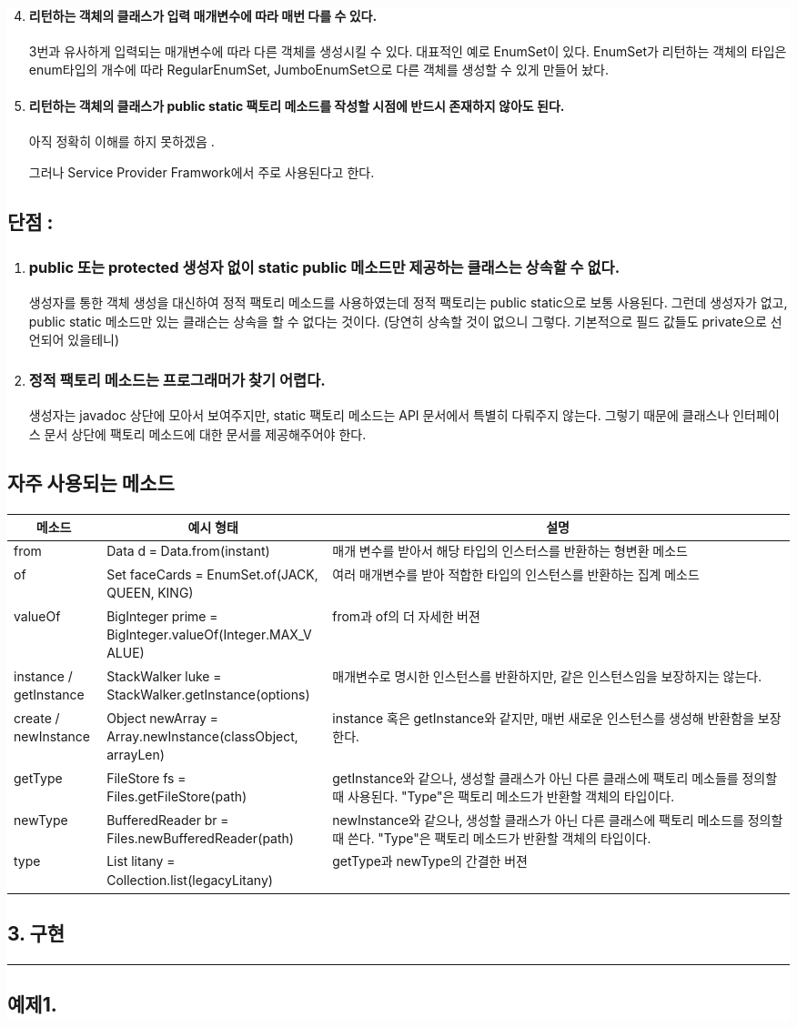    

4. #### 리턴하는 객체의 클래스가 입력 매개변수에 따라 매번 다를 수 있다. 

   3번과 유사하게 입력되는 매개변수에 따라 다른 객체를 생성시킬 수 있다. 대표적인 예로 EnumSet이 있다. EnumSet가 리턴하는 객체의 타입은 enum타입의 개수에 따라 RegularEnumSet, JumboEnumSet으로 다른 객체를 생성할 수 있게 만들어 놨다. 

   

5. #### 리턴하는 객체의 클래스가 public static 팩토리 메소드를 작성할 시점에 반드시 존재하지 않아도 된다. 

   아직 정확히 이해를 하지 못하겠음 .

   그러나 Service Provider Framwork에서 주로 사용된다고 한다. 

## 단점 :

1. ### public 또는 protected 생성자 없이 static public 메소드만 제공하는 클래스는 상속할 수 없다. 

   생성자를 통한 객체 생성을 대신하여 정적 팩토리 메소드를 사용하였는데 정적 팩토리는 public static으로 보통 사용된다. 그런데 생성자가 없고, public static 메소드만 있는 클래슨는 상속을 할 수 없다는 것이다. (당연히 상속할 것이 없으니 그렇다. 기본적으로 필드 값들도 private으로 선언되어 있을테니)

   

2. ### 정적 팩토리 메소드는 프로그래머가  찾기 어렵다. 

   생성자는 javadoc 상단에 모아서 보여주지만, static 팩토리 메소드는 API 문서에서 특별히 다뤄주지 않는다. 그렇기 때문에 클래스나 인터페이스 문서 상단에 팩토리 메소드에 대한 문서를 제공해주어야 한다. 

   

## 자주  사용되는 메소드

| 메소드                 | 예시 형태                                                  | 설명                                                         |
| ---------------------- | ---------------------------------------------------------- | ------------------------------------------------------------ |
| from                   | Data d = Data.from(instant)                                | 매개 변수를 받아서 해당 타입의 인스터스를 반환하는 형변환 메소드 |
| of                     | Set<Rank> faceCards = EnumSet.of(JACK, QUEEN, KING)        | 여러 매개변수를 받아 적합한 타입의 인스턴스를 반환하는 집계 메소드 |
| valueOf                | BigInteger prime = BigInteger.valueOf(Integer.MAX_VALUE)   | from과 of의 더 자세한 버젼                                   |
| instance / getInstance | StackWalker luke = StackWalker.getInstance(options)        | 매개변수로 명시한 인스턴스를 반환하지만, 같은 인스턴스임을 보장하지는 않는다. |
| create / newInstance   | Object newArray = Array.newInstance(classObject, arrayLen) | instance 혹은 getInstance와 같지만, 매번 새로운 인스턴스를 생성해 반환함을 보장한다. |
| getType                | FileStore fs = Files.getFileStore(path)                    | getInstance와 같으나, 생성할 클래스가 아닌 다른 클래스에 팩토리 메소들를 정의할 때 사용된다. "Type"은 팩토리 메소드가 반환할 객체의 타입이다. |
| newType                | BufferedReader br = Files.newBufferedReader(path)          | newInstance와 같으나, 생성할 클래스가 아닌 다른 클래스에 팩토리 메소드를 정의할 때 쓴다. "Type"은 팩토리 메소드가 반환할 객체의 타입이다. |
| type                   | List<Complaint> litany = Collection.list(legacyLitany)     | getType과 newType의 간결한 버젼                              |



## 3. 구현

---

## 예제1.
